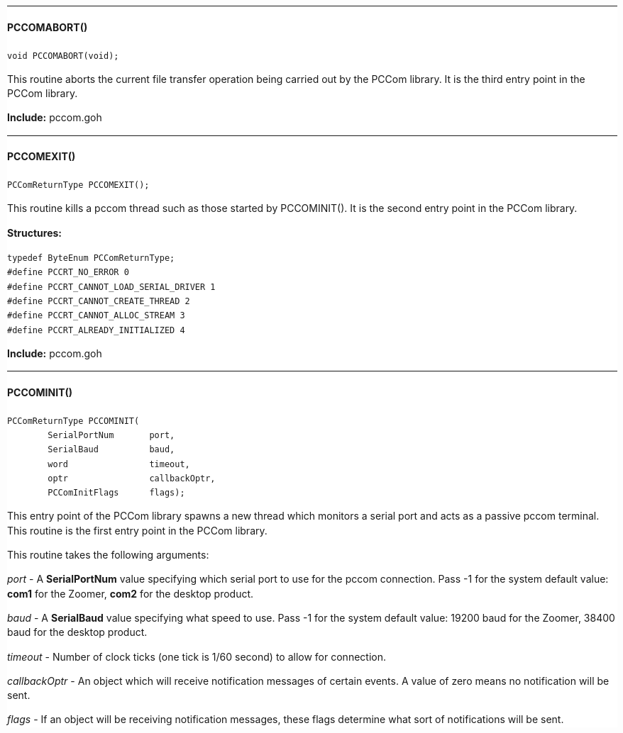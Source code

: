 ----------
#### PCCOMABORT()
	void PCCOMABORT(void);

This routine aborts the current file transfer operation being carried out by 
the PCCom library. It is the third entry point in the PCCom library.

**Include:** pccom.goh 

----------
#### PCCOMEXIT()
	PCComReturnType PCCOMEXIT();

This routine kills a pccom thread such as those started by PCCOMINIT(). It is 
the second entry point in the PCCom library.

**Structures:**

	typedef ByteEnum PCComReturnType;
	#define PCCRT_NO_ERROR 0
	#define PCCRT_CANNOT_LOAD_SERIAL_DRIVER 1
	#define PCCRT_CANNOT_CREATE_THREAD 2
	#define PCCRT_CANNOT_ALLOC_STREAM 3
	#define PCCRT_ALREADY_INITIALIZED 4
**Include:** pccom.goh 

----------
#### PCCOMINIT()
	PCComReturnType PCCOMINIT(
			SerialPortNum 		port,
			SerialBaud 			baud,
			word 				timeout,
			optr 				callbackOptr,
			PCComInitFlags 		flags);

This entry point of the PCCom library spawns a new thread which monitors 
a serial port and acts as a passive pccom terminal. This routine is the first 
entry point in the PCCom library.

This routine takes the following arguments:

*port* - A **SerialPortNum** value specifying which serial port to use for 
the pccom connection. Pass -1 for the system default value: 
**com1** for the Zoomer, **com2** for the desktop product.

*baud* - A **SerialBaud** value specifying what speed to use. Pass -1 for 
the system default value: 19200 baud for the Zoomer, 38400 
baud for the desktop product.

*timeout* - Number of clock ticks (one tick is 1/60 second) to allow for 
connection.

*callbackOptr* - An object which will receive notification messages of certain 
events. A value of zero means no notification will be sent.

*flags* - If an object will be receiving notification messages, these flags 
determine what sort of notifications will be sent.
